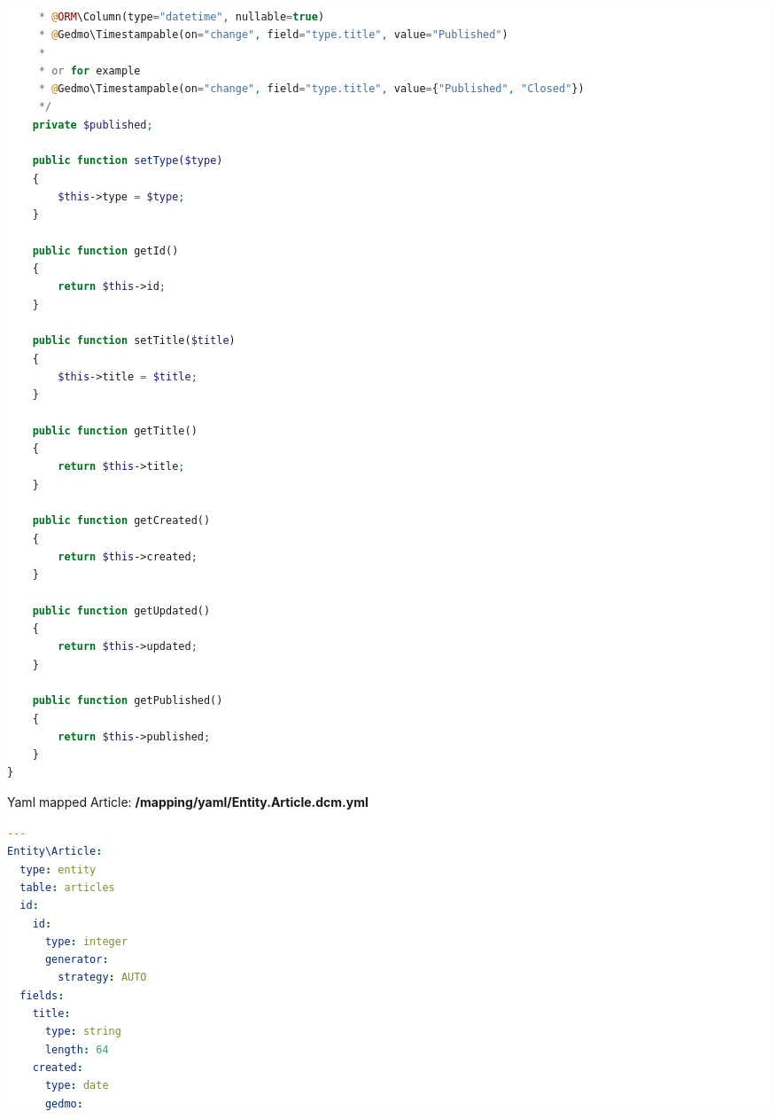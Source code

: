 ``` php
     * @ORM\Column(type="datetime", nullable=true)
     * @Gedmo\Timestampable(on="change", field="type.title", value="Published")
     *
     * or for example
     * @Gedmo\Timestampable(on="change", field="type.title", value={"Published", "Closed"})
     */
    private $published;

    public function setType($type)
    {
        $this->type = $type;
    }

    public function getId()
    {
        return $this->id;
    }

    public function setTitle($title)
    {
        $this->title = $title;
    }

    public function getTitle()
    {
        return $this->title;
    }

    public function getCreated()
    {
        return $this->created;
    }

    public function getUpdated()
    {
        return $this->updated;
    }

    public function getPublished()
    {
        return $this->published;
    }
}
```

Yaml mapped Article: **/mapping/yaml/Entity.Article.dcm.yml**

``` yaml
---
Entity\Article:
  type: entity
  table: articles
  id:
    id:
      type: integer
      generator:
        strategy: AUTO
  fields:
    title:
      type: string
      length: 64
    created:
      type: date
      gedmo:
```